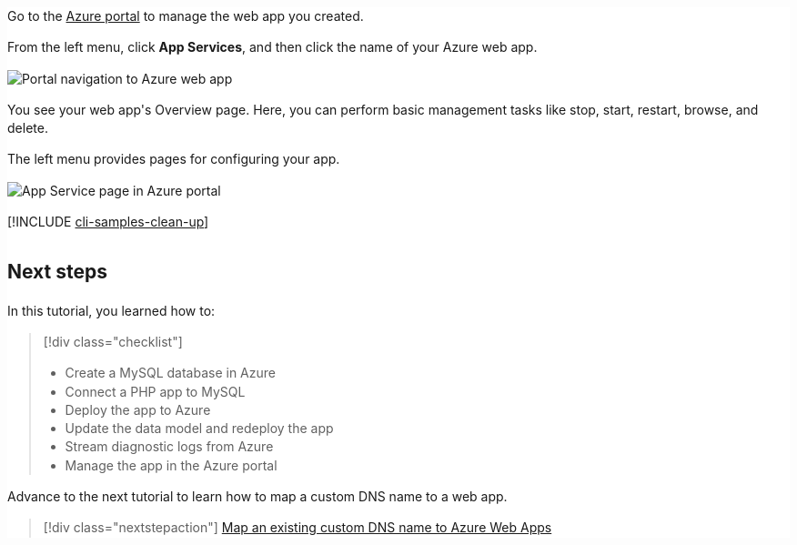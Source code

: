 Go to the [Azure portal](https://portal.azure.com) to manage the web app you created.

From the left menu, click **App Services**, and then click the name of your Azure web app.

![Portal navigation to Azure web app](./media/tutorial-php-mysql-app/access-portal.png)

You see your web app's Overview page. Here, you can perform basic management tasks like  stop, start, restart, browse, and delete.

The left menu provides pages for configuring your app.

![App Service page in Azure portal](./media/tutorial-php-mysql-app/web-app-blade.png)

[!INCLUDE [cli-samples-clean-up](../../../includes/cli-samples-clean-up.md)]

<a name="next"></a>

## Next steps

In this tutorial, you learned how to:

> [!div class="checklist"]
> * Create a MySQL database in Azure
> * Connect a PHP app to MySQL
> * Deploy the app to Azure
> * Update the data model and redeploy the app
> * Stream diagnostic logs from Azure
> * Manage the app in the Azure portal

Advance to the next tutorial to learn how to map a custom DNS name to a web app.

> [!div class="nextstepaction"]
> [Map an existing custom DNS name to Azure Web Apps](../app-service-web-tutorial-custom-domain.md)
